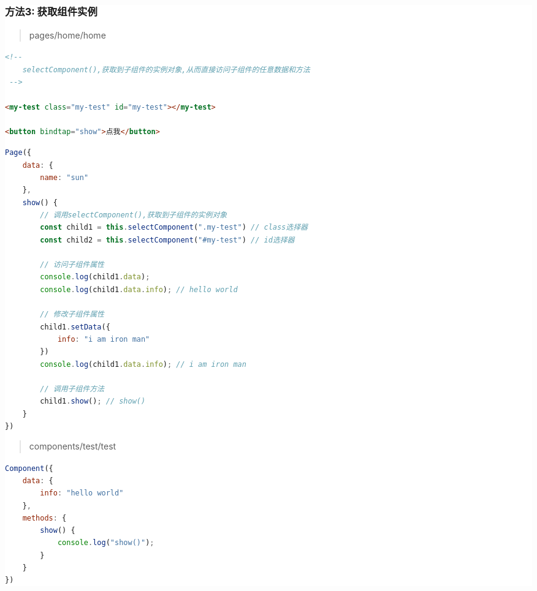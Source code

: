### 方法3: 获取组件实例

> pages/home/home

```html
<!-- 
    selectComponent(),获取到子组件的实例对象,从而直接访问子组件的任意数据和方法
 -->

<my-test class="my-test" id="my-test"></my-test>

<button bindtap="show">点我</button>
```

```js
Page({
	data: {
		name: "sun"
	},
	show() {
		// 调用selectComponent(),获取到子组件的实例对象
		const child1 = this.selectComponent(".my-test") // class选择器
		const child2 = this.selectComponent("#my-test") // id选择器

		// 访问子组件属性
        console.log(child1.data);
		console.log(child1.data.info); // hello world
        
		// 修改子组件属性
		child1.setData({
			info: "i am iron man"
		})
		console.log(child1.data.info); // i am iron man
        
		// 调用子组件方法
		child1.show(); // show()
	}
})
```

> components/test/test

```js
Component({
    data: {
        info: "hello world"
    },
    methods: {
        show() {
            console.log("show()");
        }
    }
})
```
